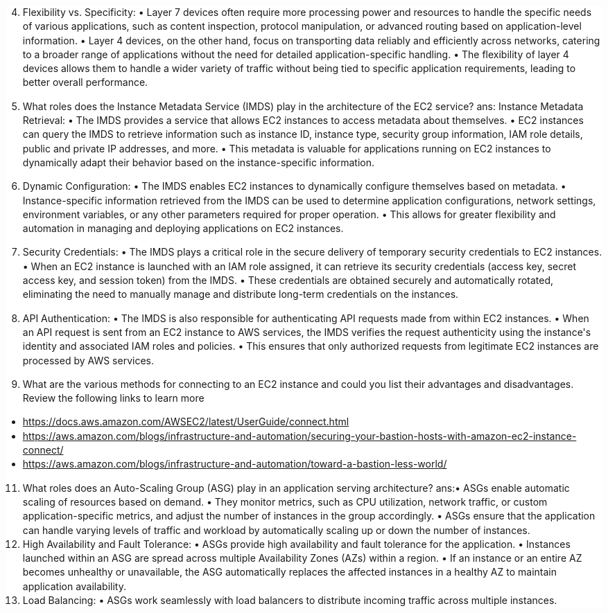 4.	Flexibility vs. Specificity:
•	Layer 7 devices often require more processing power and resources to handle the specific needs of various applications, such as content inspection, protocol manipulation, or advanced routing based on application-level information.
•	Layer 4 devices, on the other hand, focus on transporting data reliably and efficiently across networks, catering to a broader range of applications without the need for detailed application-specific handling.
•	The flexibility of layer 4 devices allows them to handle a wider variety of traffic without being tied to specific application requirements, leading to better overall performance.

9. What roles does the Instance Metadata Service (IMDS) play in the architecture of the EC2 service?
 ans: Instance Metadata Retrieval:
•	The IMDS provides a service that allows EC2 instances to access metadata about themselves.
•	EC2 instances can query the IMDS to retrieve information such as instance ID, instance type, security group information, IAM role details, public and private IP addresses, and more.
•	This metadata is valuable for applications running on EC2 instances to dynamically adapt their behavior based on the instance-specific information.
2.	Dynamic Configuration:
•	The IMDS enables EC2 instances to dynamically configure themselves based on metadata.
•	Instance-specific information retrieved from the IMDS can be used to determine application configurations, network settings, environment variables, or any other parameters required for proper operation.
•	This allows for greater flexibility and automation in managing and deploying applications on EC2 instances.
3.	Security Credentials:
•	The IMDS plays a critical role in the secure delivery of temporary security credentials to EC2 instances.
•	When an EC2 instance is launched with an IAM role assigned, it can retrieve its security credentials (access key, secret access key, and session token) from the IMDS.
•	These credentials are obtained securely and automatically rotated, eliminating the need to manually manage and distribute long-term credentials on the instances.
4.	API Authentication:
•	The IMDS is also responsible for authenticating API requests made from within EC2 instances.
•	When an API request is sent from an EC2 instance to AWS services, the IMDS verifies the request authenticity using the instance's identity and associated IAM roles and policies.
•	This ensures that only authorized requests from legitimate EC2 instances are processed by AWS services.

9. What are the various methods for connecting to an EC2 instance and could you list their advantages and disadvantages.
Review the following links to learn more

* https://docs.aws.amazon.com/AWSEC2/latest/UserGuide/connect.html
* https://aws.amazon.com/blogs/infrastructure-and-automation/securing-your-bastion-hosts-with-amazon-ec2-instance-connect/
* https://aws.amazon.com/blogs/infrastructure-and-automation/toward-a-bastion-less-world/

11. What roles does an Auto-Scaling Group (ASG) play in an application serving architecture?
ans:•	ASGs enable automatic scaling of resources based on demand.
•	They monitor metrics, such as CPU utilization, network traffic, or custom application-specific metrics, and adjust the number of instances in the group accordingly.
•	ASGs ensure that the application can handle varying levels of traffic and workload by automatically scaling up or down the number of instances.
2.	High Availability and Fault Tolerance:
•	ASGs provide high availability and fault tolerance for the application.
•	Instances launched within an ASG are spread across multiple Availability Zones (AZs) within a region.
•	If an instance or an entire AZ becomes unhealthy or unavailable, the ASG automatically replaces the affected instances in a healthy AZ to maintain application availability.
3.	Load Balancing:
•	ASGs work seamlessly with load balancers to distribute incoming traffic across multiple instances.